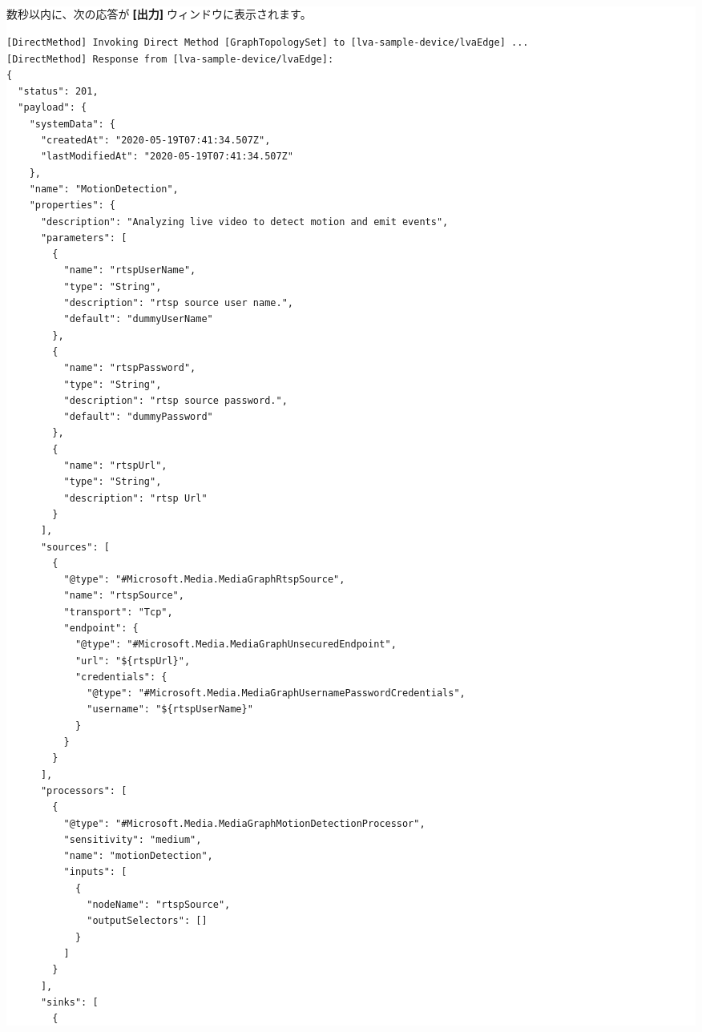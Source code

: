 数秒以内に、次の応答が **[出力]** ウィンドウに表示されます。

```
[DirectMethod] Invoking Direct Method [GraphTopologySet] to [lva-sample-device/lvaEdge] ...
[DirectMethod] Response from [lva-sample-device/lvaEdge]:
{
  "status": 201,
  "payload": {
    "systemData": {
      "createdAt": "2020-05-19T07:41:34.507Z",
      "lastModifiedAt": "2020-05-19T07:41:34.507Z"
    },
    "name": "MotionDetection",
    "properties": {
      "description": "Analyzing live video to detect motion and emit events",
      "parameters": [
        {
          "name": "rtspUserName",
          "type": "String",
          "description": "rtsp source user name.",
          "default": "dummyUserName"
        },
        {
          "name": "rtspPassword",
          "type": "String",
          "description": "rtsp source password.",
          "default": "dummyPassword"
        },
        {
          "name": "rtspUrl",
          "type": "String",
          "description": "rtsp Url"
        }
      ],
      "sources": [
        {
          "@type": "#Microsoft.Media.MediaGraphRtspSource",
          "name": "rtspSource",
          "transport": "Tcp",
          "endpoint": {
            "@type": "#Microsoft.Media.MediaGraphUnsecuredEndpoint",
            "url": "${rtspUrl}",
            "credentials": {
              "@type": "#Microsoft.Media.MediaGraphUsernamePasswordCredentials",
              "username": "${rtspUserName}"
            }
          }
        }
      ],
      "processors": [
        {
          "@type": "#Microsoft.Media.MediaGraphMotionDetectionProcessor",
          "sensitivity": "medium",
          "name": "motionDetection",
          "inputs": [
            {
              "nodeName": "rtspSource",
              "outputSelectors": []
            }
          ]
        }
      ],
      "sinks": [
        {
```